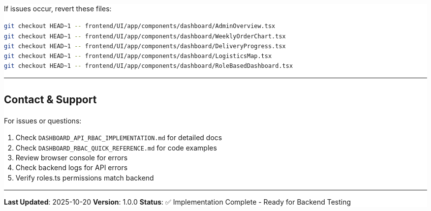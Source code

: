 If issues occur, revert these files:
```bash
git checkout HEAD~1 -- frontend/UI/app/components/dashboard/AdminOverview.tsx
git checkout HEAD~1 -- frontend/UI/app/components/dashboard/WeeklyOrderChart.tsx
git checkout HEAD~1 -- frontend/UI/app/components/dashboard/DeliveryProgress.tsx
git checkout HEAD~1 -- frontend/UI/app/components/dashboard/LogisticsMap.tsx
git checkout HEAD~1 -- frontend/UI/app/components/dashboard/RoleBasedDashboard.tsx
```

---

## Contact & Support

For issues or questions:
1. Check `DASHBOARD_API_RBAC_IMPLEMENTATION.md` for detailed docs
2. Check `DASHBOARD_RBAC_QUICK_REFERENCE.md` for code examples
3. Review browser console for errors
4. Check backend logs for API errors
5. Verify roles.ts permissions match backend

---

**Last Updated**: 2025-10-20
**Version**: 1.0.0
**Status**: ✅ Implementation Complete - Ready for Backend Testing
